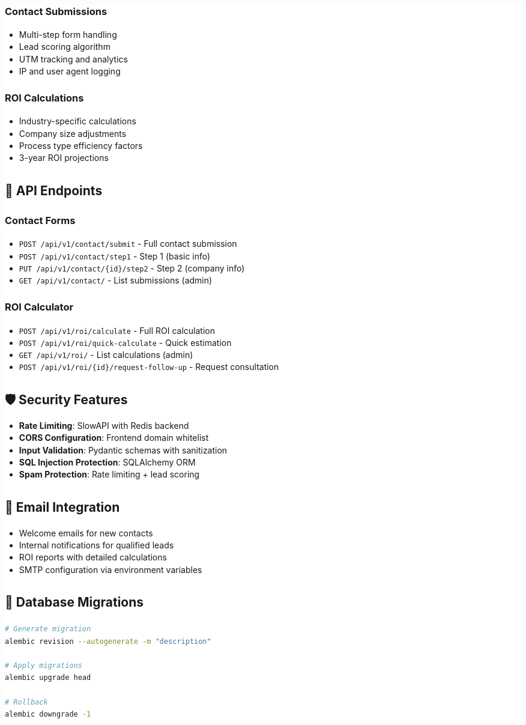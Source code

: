 ### Contact Submissions
- Multi-step form handling
- Lead scoring algorithm
- UTM tracking and analytics
- IP and user agent logging

### ROI Calculations
- Industry-specific calculations
- Company size adjustments  
- Process type efficiency factors
- 3-year ROI projections

## 🔌 API Endpoints

### Contact Forms
- `POST /api/v1/contact/submit` - Full contact submission
- `POST /api/v1/contact/step1` - Step 1 (basic info)
- `PUT /api/v1/contact/{id}/step2` - Step 2 (company info)
- `GET /api/v1/contact/` - List submissions (admin)

### ROI Calculator
- `POST /api/v1/roi/calculate` - Full ROI calculation
- `POST /api/v1/roi/quick-calculate` - Quick estimation
- `GET /api/v1/roi/` - List calculations (admin)
- `POST /api/v1/roi/{id}/request-follow-up` - Request consultation

## 🛡️ Security Features

- **Rate Limiting**: SlowAPI with Redis backend
- **CORS Configuration**: Frontend domain whitelist
- **Input Validation**: Pydantic schemas with sanitization
- **SQL Injection Protection**: SQLAlchemy ORM
- **Spam Protection**: Rate limiting + lead scoring

## 📧 Email Integration

- Welcome emails for new contacts
- Internal notifications for qualified leads
- ROI reports with detailed calculations
- SMTP configuration via environment variables

## 🔄 Database Migrations

```bash
# Generate migration
alembic revision --autogenerate -m "description"

# Apply migrations
alembic upgrade head

# Rollback
alembic downgrade -1
```
